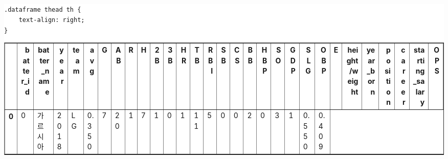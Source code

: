     .dataframe thead th {
        text-align: right;
    }
</style>
<table border="1" class="dataframe">
  <thead>
    <tr style="text-align: right;">
      <th></th>
      <th>batter_id</th>
      <th>batter_name</th>
      <th>year</th>
      <th>team</th>
      <th>avg</th>
      <th>G</th>
      <th>AB</th>
      <th>R</th>
      <th>H</th>
      <th>2B</th>
      <th>3B</th>
      <th>HR</th>
      <th>TB</th>
      <th>RBI</th>
      <th>SB</th>
      <th>CS</th>
      <th>BB</th>
      <th>HBP</th>
      <th>SO</th>
      <th>GDP</th>
      <th>SLG</th>
      <th>OBP</th>
      <th>E</th>
      <th>height/weight</th>
      <th>year_born</th>
      <th>position</th>
      <th>career</th>
      <th>starting_salary</th>
      <th>OPS</th>
    </tr>
  </thead>
  <tbody>
    <tr>
      <th>0</th>
      <td>0</td>
      <td>가르시아</td>
      <td>2018</td>
      <td>LG</td>
      <td>0.350</td>
      <td>7</td>
      <td>20</td>
      <td>1</td>
      <td>7</td>
      <td>1</td>
      <td>0</td>
      <td>1</td>
      <td>11</td>
      <td>5</td>
      <td>0</td>
      <td>0</td>
      <td>2</td>
      <td>0</td>
      <td>3</td>
      <td>1</td>
      <td>0.550</td>
      <td>0.409</td>